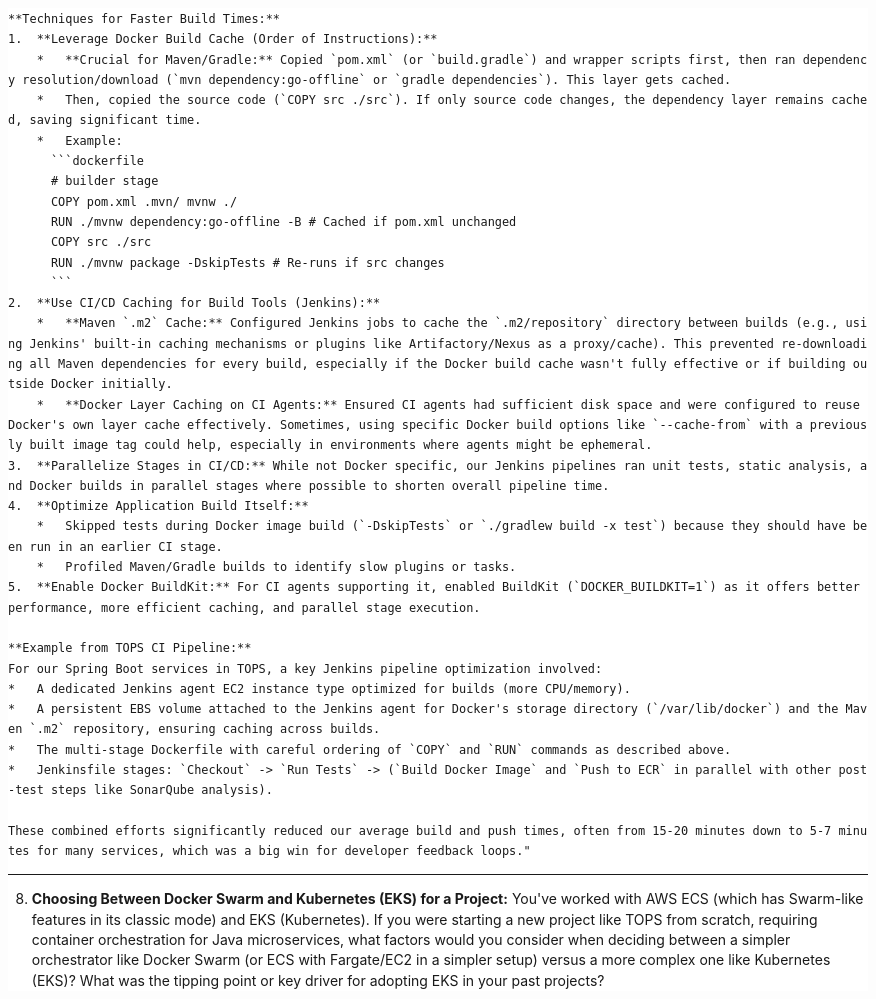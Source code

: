     **Techniques for Faster Build Times:**
    1.  **Leverage Docker Build Cache (Order of Instructions):**
        *   **Crucial for Maven/Gradle:** Copied `pom.xml` (or `build.gradle`) and wrapper scripts first, then ran dependency resolution/download (`mvn dependency:go-offline` or `gradle dependencies`). This layer gets cached.
        *   Then, copied the source code (`COPY src ./src`). If only source code changes, the dependency layer remains cached, saving significant time.
        *   Example:
          ```dockerfile
          # builder stage
          COPY pom.xml .mvn/ mvnw ./
          RUN ./mvnw dependency:go-offline -B # Cached if pom.xml unchanged
          COPY src ./src
          RUN ./mvnw package -DskipTests # Re-runs if src changes
          ```
    2.  **Use CI/CD Caching for Build Tools (Jenkins):**
        *   **Maven `.m2` Cache:** Configured Jenkins jobs to cache the `.m2/repository` directory between builds (e.g., using Jenkins' built-in caching mechanisms or plugins like Artifactory/Nexus as a proxy/cache). This prevented re-downloading all Maven dependencies for every build, especially if the Docker build cache wasn't fully effective or if building outside Docker initially.
        *   **Docker Layer Caching on CI Agents:** Ensured CI agents had sufficient disk space and were configured to reuse Docker's own layer cache effectively. Sometimes, using specific Docker build options like `--cache-from` with a previously built image tag could help, especially in environments where agents might be ephemeral.
    3.  **Parallelize Stages in CI/CD:** While not Docker specific, our Jenkins pipelines ran unit tests, static analysis, and Docker builds in parallel stages where possible to shorten overall pipeline time.
    4.  **Optimize Application Build Itself:**
        *   Skipped tests during Docker image build (`-DskipTests` or `./gradlew build -x test`) because they should have been run in an earlier CI stage.
        *   Profiled Maven/Gradle builds to identify slow plugins or tasks.
    5.  **Enable Docker BuildKit:** For CI agents supporting it, enabled BuildKit (`DOCKER_BUILDKIT=1`) as it offers better performance, more efficient caching, and parallel stage execution.

    **Example from TOPS CI Pipeline:**
    For our Spring Boot services in TOPS, a key Jenkins pipeline optimization involved:
    *   A dedicated Jenkins agent EC2 instance type optimized for builds (more CPU/memory).
    *   A persistent EBS volume attached to the Jenkins agent for Docker's storage directory (`/var/lib/docker`) and the Maven `.m2` repository, ensuring caching across builds.
    *   The multi-stage Dockerfile with careful ordering of `COPY` and `RUN` commands as described above.
    *   Jenkinsfile stages: `Checkout` -> `Run Tests` -> (`Build Docker Image` and `Push to ECR` in parallel with other post-test steps like SonarQube analysis).

    These combined efforts significantly reduced our average build and push times, often from 15-20 minutes down to 5-7 minutes for many services, which was a big win for developer feedback loops."
---

8.  **Choosing Between Docker Swarm and Kubernetes (EKS) for a Project:**
    You've worked with AWS ECS (which has Swarm-like features in its classic mode) and EKS (Kubernetes). If you were starting a new project like TOPS from scratch, requiring container orchestration for Java microservices, what factors would you consider when deciding between a simpler orchestrator like Docker Swarm (or ECS with Fargate/EC2 in a simpler setup) versus a more complex one like Kubernetes (EKS)? What was the tipping point or key driver for adopting EKS in your past projects?
